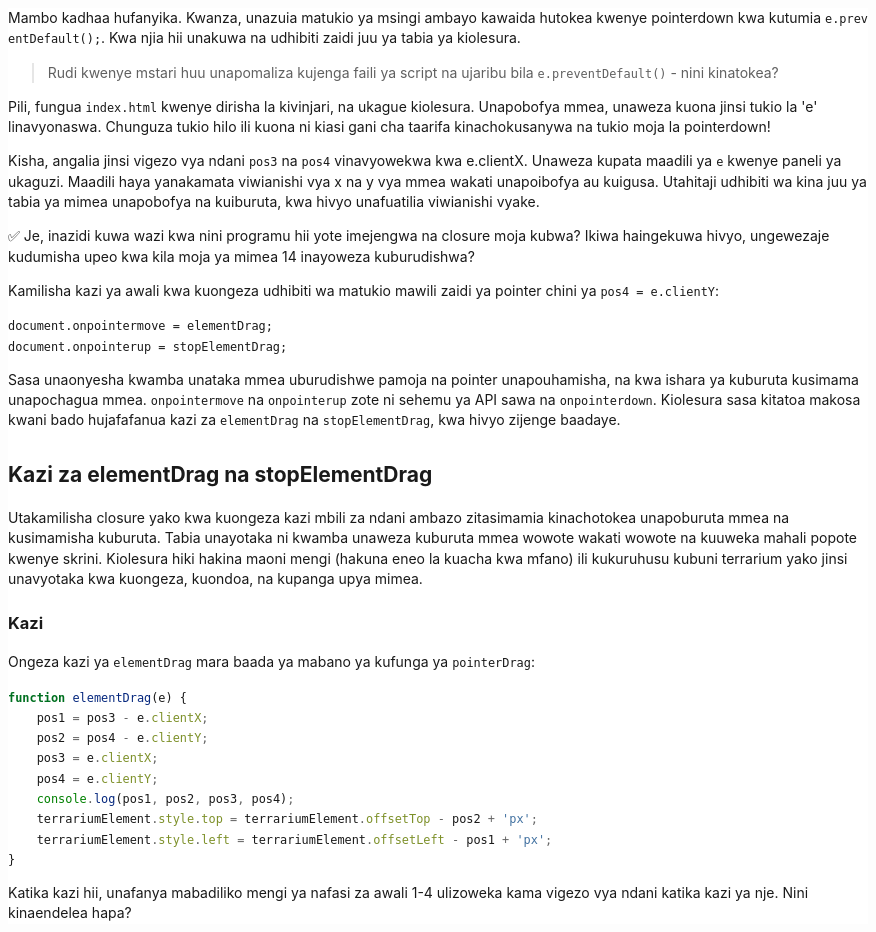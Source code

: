 Mambo kadhaa hufanyika. Kwanza, unazuia matukio ya msingi ambayo kawaida hutokea kwenye pointerdown kwa kutumia `e.preventDefault();`. Kwa njia hii unakuwa na udhibiti zaidi juu ya tabia ya kiolesura.

> Rudi kwenye mstari huu unapomaliza kujenga faili ya script na ujaribu bila `e.preventDefault()` - nini kinatokea?

Pili, fungua `index.html` kwenye dirisha la kivinjari, na ukague kiolesura. Unapobofya mmea, unaweza kuona jinsi tukio la 'e' linavyonaswa. Chunguza tukio hilo ili kuona ni kiasi gani cha taarifa kinachokusanywa na tukio moja la pointerdown!  

Kisha, angalia jinsi vigezo vya ndani `pos3` na `pos4` vinavyowekwa kwa e.clientX. Unaweza kupata maadili ya `e` kwenye paneli ya ukaguzi. Maadili haya yanakamata viwianishi vya x na y vya mmea wakati unapoibofya au kuigusa. Utahitaji udhibiti wa kina juu ya tabia ya mimea unapobofya na kuiburuta, kwa hivyo unafuatilia viwianishi vyake.

✅ Je, inazidi kuwa wazi kwa nini programu hii yote imejengwa na closure moja kubwa? Ikiwa haingekuwa hivyo, ungewezaje kudumisha upeo kwa kila moja ya mimea 14 inayoweza kuburudishwa?

Kamilisha kazi ya awali kwa kuongeza udhibiti wa matukio mawili zaidi ya pointer chini ya `pos4 = e.clientY`:

```html
document.onpointermove = elementDrag;
document.onpointerup = stopElementDrag;
```
Sasa unaonyesha kwamba unataka mmea uburudishwe pamoja na pointer unapouhamisha, na kwa ishara ya kuburuta kusimama unapochagua mmea. `onpointermove` na `onpointerup` zote ni sehemu ya API sawa na `onpointerdown`. Kiolesura sasa kitatoa makosa kwani bado hujafafanua kazi za `elementDrag` na `stopElementDrag`, kwa hivyo zijenge baadaye.

## Kazi za elementDrag na stopElementDrag

Utakamilisha closure yako kwa kuongeza kazi mbili za ndani ambazo zitasimamia kinachotokea unapoburuta mmea na kusimamisha kuburuta. Tabia unayotaka ni kwamba unaweza kuburuta mmea wowote wakati wowote na kuuweka mahali popote kwenye skrini. Kiolesura hiki hakina maoni mengi (hakuna eneo la kuacha kwa mfano) ili kukuruhusu kubuni terrarium yako jinsi unavyotaka kwa kuongeza, kuondoa, na kupanga upya mimea.

### Kazi

Ongeza kazi ya `elementDrag` mara baada ya mabano ya kufunga ya `pointerDrag`:

```javascript
function elementDrag(e) {
	pos1 = pos3 - e.clientX;
	pos2 = pos4 - e.clientY;
	pos3 = e.clientX;
	pos4 = e.clientY;
	console.log(pos1, pos2, pos3, pos4);
	terrariumElement.style.top = terrariumElement.offsetTop - pos2 + 'px';
	terrariumElement.style.left = terrariumElement.offsetLeft - pos1 + 'px';
}
```
Katika kazi hii, unafanya mabadiliko mengi ya nafasi za awali 1-4 ulizoweka kama vigezo vya ndani katika kazi ya nje. Nini kinaendelea hapa?
